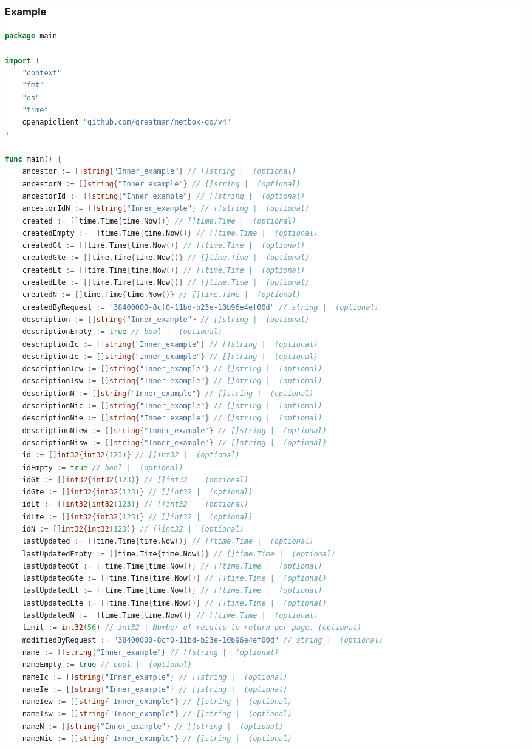 



### Example

```go
package main

import (
	"context"
	"fmt"
	"os"
    "time"
	openapiclient "github.com/greatman/netbox-go/v4"
)

func main() {
	ancestor := []string{"Inner_example"} // []string |  (optional)
	ancestorN := []string{"Inner_example"} // []string |  (optional)
	ancestorId := []string{"Inner_example"} // []string |  (optional)
	ancestorIdN := []string{"Inner_example"} // []string |  (optional)
	created := []time.Time{time.Now()} // []time.Time |  (optional)
	createdEmpty := []time.Time{time.Now()} // []time.Time |  (optional)
	createdGt := []time.Time{time.Now()} // []time.Time |  (optional)
	createdGte := []time.Time{time.Now()} // []time.Time |  (optional)
	createdLt := []time.Time{time.Now()} // []time.Time |  (optional)
	createdLte := []time.Time{time.Now()} // []time.Time |  (optional)
	createdN := []time.Time{time.Now()} // []time.Time |  (optional)
	createdByRequest := "38400000-8cf0-11bd-b23e-10b96e4ef00d" // string |  (optional)
	description := []string{"Inner_example"} // []string |  (optional)
	descriptionEmpty := true // bool |  (optional)
	descriptionIc := []string{"Inner_example"} // []string |  (optional)
	descriptionIe := []string{"Inner_example"} // []string |  (optional)
	descriptionIew := []string{"Inner_example"} // []string |  (optional)
	descriptionIsw := []string{"Inner_example"} // []string |  (optional)
	descriptionN := []string{"Inner_example"} // []string |  (optional)
	descriptionNic := []string{"Inner_example"} // []string |  (optional)
	descriptionNie := []string{"Inner_example"} // []string |  (optional)
	descriptionNiew := []string{"Inner_example"} // []string |  (optional)
	descriptionNisw := []string{"Inner_example"} // []string |  (optional)
	id := []int32{int32(123)} // []int32 |  (optional)
	idEmpty := true // bool |  (optional)
	idGt := []int32{int32(123)} // []int32 |  (optional)
	idGte := []int32{int32(123)} // []int32 |  (optional)
	idLt := []int32{int32(123)} // []int32 |  (optional)
	idLte := []int32{int32(123)} // []int32 |  (optional)
	idN := []int32{int32(123)} // []int32 |  (optional)
	lastUpdated := []time.Time{time.Now()} // []time.Time |  (optional)
	lastUpdatedEmpty := []time.Time{time.Now()} // []time.Time |  (optional)
	lastUpdatedGt := []time.Time{time.Now()} // []time.Time |  (optional)
	lastUpdatedGte := []time.Time{time.Now()} // []time.Time |  (optional)
	lastUpdatedLt := []time.Time{time.Now()} // []time.Time |  (optional)
	lastUpdatedLte := []time.Time{time.Now()} // []time.Time |  (optional)
	lastUpdatedN := []time.Time{time.Now()} // []time.Time |  (optional)
	limit := int32(56) // int32 | Number of results to return per page. (optional)
	modifiedByRequest := "38400000-8cf0-11bd-b23e-10b96e4ef00d" // string |  (optional)
	name := []string{"Inner_example"} // []string |  (optional)
	nameEmpty := true // bool |  (optional)
	nameIc := []string{"Inner_example"} // []string |  (optional)
	nameIe := []string{"Inner_example"} // []string |  (optional)
	nameIew := []string{"Inner_example"} // []string |  (optional)
	nameIsw := []string{"Inner_example"} // []string |  (optional)
	nameN := []string{"Inner_example"} // []string |  (optional)
	nameNic := []string{"Inner_example"} // []string |  (optional)
```
